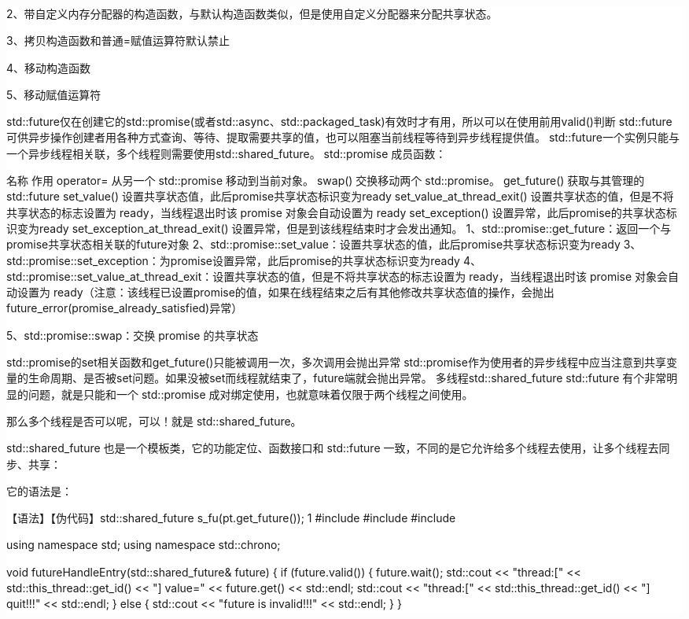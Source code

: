 2、带自定义内存分配器的构造函数，与默认构造函数类似，但是使用自定义分配器来分配共享状态。

3、拷贝构造函数和普通=赋值运算符默认禁止

4、移动构造函数

5、移动赋值运算符

std::future仅在创建它的std::promise(或者std::async、std::packaged_task)有效时才有用，所以可以在使用前用valid()判断
std::future可供异步操作创建者用各种方式查询、等待、提取需要共享的值，也可以阻塞当前线程等待到异步线程提供值。
std::future一个实例只能与一个异步线程相关联，多个线程则需要使用std::shared_future。
std::promise
成员函数：

名称	作用
operator=	从另一个 std::promise 移动到当前对象。
swap()	交换移动两个 std::promise。
get_future()	获取与其管理的std::future
set_value()	设置共享状态值，此后promise共享状态标识变为ready
set_value_at_thread_exit()	设置共享状态的值，但是不将共享状态的标志设置为 ready，当线程退出时该 promise 对象会自动设置为 ready
set_exception()	设置异常，此后promise的共享状态标识变为ready
set_exception_at_thread_exit()	设置异常，但是到该线程结束时才会发出通知。
1、std::promise::get_future：返回一个与promise共享状态相关联的future对象
2、std::promise::set_value：设置共享状态的值，此后promise共享状态标识变为ready
3、std::promise::set_exception：为promise设置异常，此后promise的共享状态标识变为ready
4、std::promise::set_value_at_thread_exit：设置共享状态的值，但是不将共享状态的标志设置为 ready，当线程退出时该 promise 对象会自动设置为 ready（注意：该线程已设置promise的值，如果在线程结束之后有其他修改共享状态值的操作，会抛出future_error(promise_already_satisfied)异常）

5、std::promise::swap：交换 promise 的共享状态

std::promise的set相关函数和get_future()只能被调用一次，多次调用会抛出异常
std::promise作为使用者的异步线程中应当注意到共享变量的生命周期、是否被set问题。如果没被set而线程就结束了，future端就会抛出异常。
多线程std::shared_future
std::future 有个非常明显的问题，就是只能和一个 std::promise 成对绑定使用，也就意味着仅限于两个线程之间使用。

那么多个线程是否可以呢，可以！就是 std::shared_future。

std::shared_future 也是一个模板类，它的功能定位、函数接口和 std::future 一致，不同的是它允许给多个线程去使用，让多个线程去同步、共享：

它的语法是：

【语法】【伪代码】std::shared_future<Type> s_fu(pt.get_future());
1
#include <iostream>
#include <future>
#include <thread>

using namespace std;
using namespace std::chrono;

void futureHandleEntry(std::shared_future<int>& future) 
{
	if (future.valid()) {
		future.wait();
		std::cout << "thread:[" << std::this_thread::get_id() << "] value=" << future.get() << std::endl;
		std::cout << "thread:[" << std::this_thread::get_id() << "] quit!!!" << std::endl;
	}
	else {
		std::cout << "future is invalid!!!" << std::endl;
	}
}
